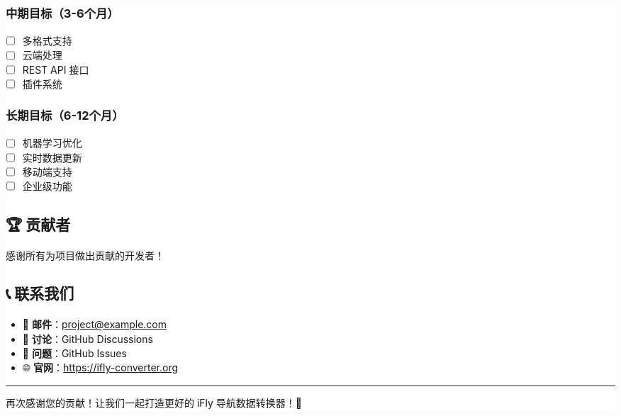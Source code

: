 ### 中期目标（3-6个月）
- [ ] 多格式支持
- [ ] 云端处理
- [ ] REST API 接口
- [ ] 插件系统

### 长期目标（6-12个月）
- [ ] 机器学习优化
- [ ] 实时数据更新
- [ ] 移动端支持
- [ ] 企业级功能

## 🏆 贡献者

感谢所有为项目做出贡献的开发者！



## 📞 联系我们

- 📧 **邮件**：project@example.com
- 💬 **讨论**：GitHub Discussions
- 🐛 **问题**：GitHub Issues
- 🌐 **官网**：https://ifly-converter.org

---

再次感谢您的贡献！让我们一起打造更好的 iFly 导航数据转换器！🚀
